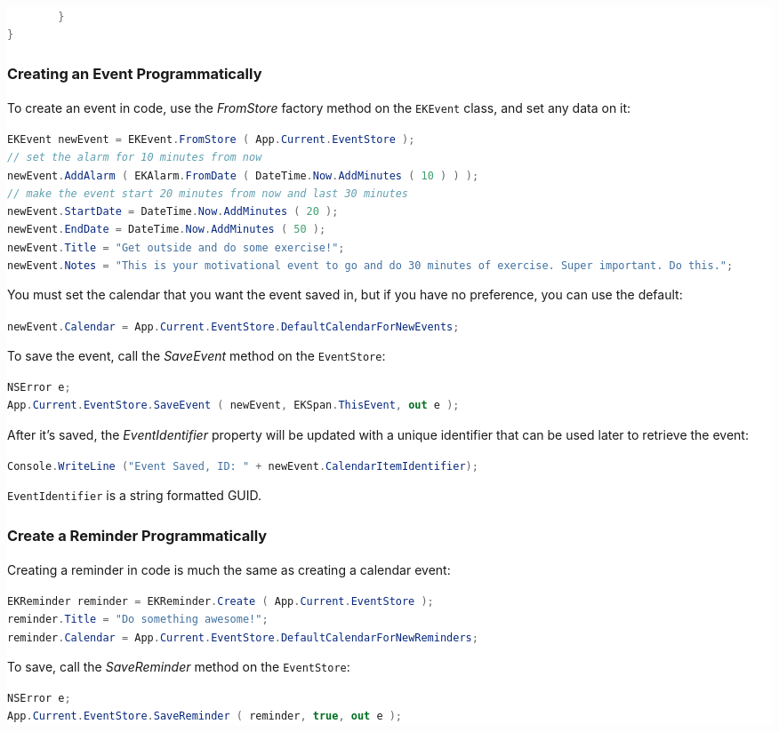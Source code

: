 ```csharp
        }
}
```

### Creating an Event Programmatically

To create an event in code, use the *FromStore* factory method on the `EKEvent` class, and set any data on it:

```csharp
EKEvent newEvent = EKEvent.FromStore ( App.Current.EventStore );
// set the alarm for 10 minutes from now
newEvent.AddAlarm ( EKAlarm.FromDate ( DateTime.Now.AddMinutes ( 10 ) ) );
// make the event start 20 minutes from now and last 30 minutes
newEvent.StartDate = DateTime.Now.AddMinutes ( 20 );
newEvent.EndDate = DateTime.Now.AddMinutes ( 50 );
newEvent.Title = "Get outside and do some exercise!";
newEvent.Notes = "This is your motivational event to go and do 30 minutes of exercise. Super important. Do this.";
```

You must set the calendar that you want the event saved in, but if you have
no preference, you can use the default:

```csharp
newEvent.Calendar = App.Current.EventStore.DefaultCalendarForNewEvents;
```

To save the event, call the *SaveEvent* method on the `EventStore`:

```csharp
NSError e;
App.Current.EventStore.SaveEvent ( newEvent, EKSpan.ThisEvent, out e );
```

After it’s saved, the *EventIdentifier* property will be updated
with a unique identifier that can be used later to retrieve the event:

```csharp
Console.WriteLine ("Event Saved, ID: " + newEvent.CalendarItemIdentifier);
```

 `EventIdentifier` is a string formatted GUID.

### Create a Reminder Programmatically

Creating a reminder in code is much the same as creating a calendar
event:

```csharp
EKReminder reminder = EKReminder.Create ( App.Current.EventStore );
reminder.Title = "Do something awesome!";
reminder.Calendar = App.Current.EventStore.DefaultCalendarForNewReminders;
```

To save, call the *SaveReminder* method on the `EventStore`:

```csharp
NSError e;
App.Current.EventStore.SaveReminder ( reminder, true, out e );
```
